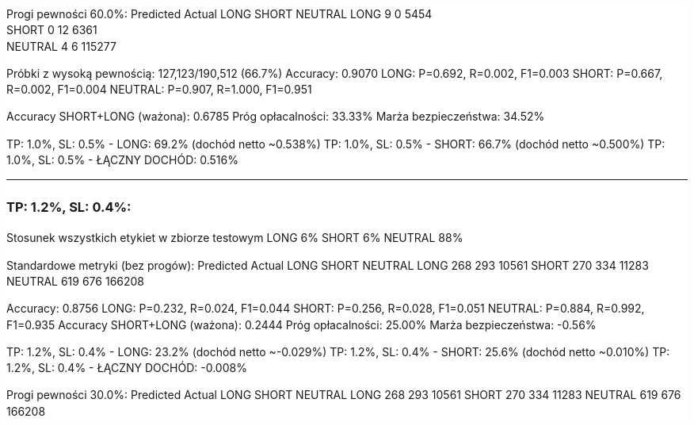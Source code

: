 Progi pewności 60.0%:
Predicted
Actual    LONG  SHORT  NEUTRAL
LONG      9      0      5454  
SHORT     0      12     6361  
NEUTRAL   4      6      115277

Próbki z wysoką pewnością: 127,123/190,512 (66.7%)
Accuracy: 0.9070
LONG: P=0.692, R=0.002, F1=0.003
SHORT: P=0.667, R=0.002, F1=0.004
NEUTRAL: P=0.907, R=1.000, F1=0.951

Accuracy SHORT+LONG (ważona): 0.6785
Próg opłacalności: 33.33%
Marża bezpieczeństwa: 34.52%

TP: 1.0%, SL: 0.5% - LONG: 69.2% (dochód netto ~0.538%)
TP: 1.0%, SL: 0.5% - SHORT: 66.7% (dochód netto ~0.500%)
TP: 1.0%, SL: 0.5% - ŁĄCZNY DOCHÓD: 0.516%

--------------------------------------------------------------------

### TP: 1.2%, SL: 0.4%:
Stosunek wszystkich etykiet w zbiorze testowym
LONG 6%
SHORT 6%
NEUTRAL 88%

Standardowe metryki (bez progów):
Predicted
Actual    LONG  SHORT  NEUTRAL
LONG      268    293    10561 
SHORT     270    334    11283 
NEUTRAL   619    676    166208

Accuracy: 0.8756
LONG: P=0.232, R=0.024, F1=0.044
SHORT: P=0.256, R=0.028, F1=0.051
NEUTRAL: P=0.884, R=0.992, F1=0.935
Accuracy SHORT+LONG (ważona): 0.2444
Próg opłacalności: 25.00%
Marża bezpieczeństwa: -0.56%

TP: 1.2%, SL: 0.4% - LONG: 23.2% (dochód netto ~-0.029%)
TP: 1.2%, SL: 0.4% - SHORT: 25.6% (dochód netto ~0.010%)
TP: 1.2%, SL: 0.4% - ŁĄCZNY DOCHÓD: -0.008%


Progi pewności 30.0%:
Predicted
Actual    LONG  SHORT  NEUTRAL
LONG      268    293    10561 
SHORT     270    334    11283 
NEUTRAL   619    676    166208
